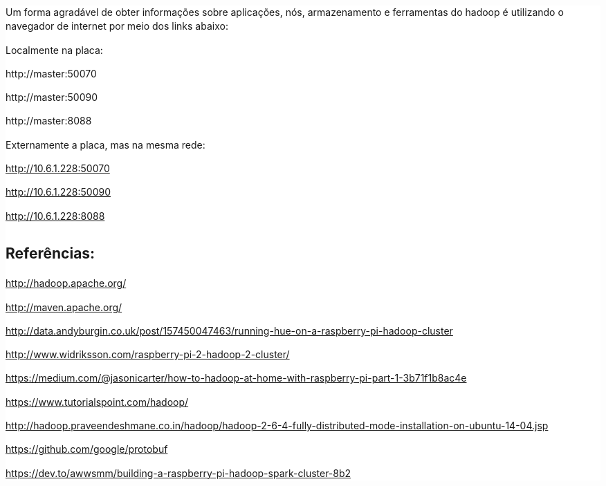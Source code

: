 Um forma agradável de obter informações sobre aplicações, nós, armazenamento e ferramentas do hadoop é utilizando o navegador de internet por meio dos links abaixo:

Localmente na placa:

http://master:50070

http://master:50090

http://master:8088


Externamente a placa, mas na mesma rede:

http://10.6.1.228:50070

http://10.6.1.228:50090

http://10.6.1.228:8088

## Referências:

http://hadoop.apache.org/

http://maven.apache.org/

http://data.andyburgin.co.uk/post/157450047463/running-hue-on-a-raspberry-pi-hadoop-cluster

http://www.widriksson.com/raspberry-pi-2-hadoop-2-cluster/

https://medium.com/@jasonicarter/how-to-hadoop-at-home-with-raspberry-pi-part-1-3b71f1b8ac4e

https://www.tutorialspoint.com/hadoop/

http://hadoop.praveendeshmane.co.in/hadoop/hadoop-2-6-4-fully-distributed-mode-installation-on-ubuntu-14-04.jsp

https://github.com/google/protobuf

https://dev.to/awwsmm/building-a-raspberry-pi-hadoop-spark-cluster-8b2
